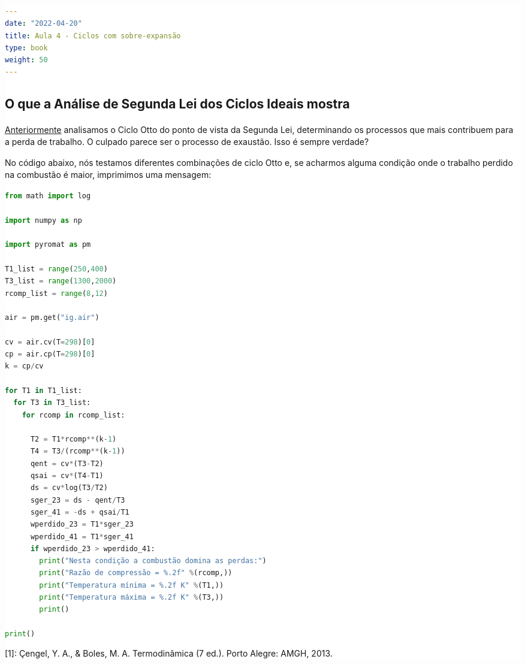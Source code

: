 ```yaml
---
date: "2022-04-20"
title: Aula 4 - Ciclos com sobre-expansão
type: book
weight: 50
---
```


## O que a Análise de Segunda Lei dos Ciclos Ideais mostra

[Anteriormente](https://fpfortkamp.com/disciplinas/st2mte1/aula3st2mte1/) analisamos o Ciclo Otto do ponto de vista da Segunda Lei, determinando os processos que mais contribuem para a perda de trabalho. O culpado parece ser o processo de exaustão. Isso é sempre verdade?

No código abaixo, nós testamos diferentes combinações de ciclo Otto e, se acharmos alguma condição onde o trabalho perdido na combustão é maior, imprimimos uma mensagem:


```python
from math import log

import numpy as np

import pyromat as pm

T1_list = range(250,400)
T3_list = range(1300,2000)
rcomp_list = range(8,12)

air = pm.get("ig.air")

cv = air.cv(T=298)[0]
cp = air.cp(T=298)[0]
k = cp/cv

for T1 in T1_list:
  for T3 in T3_list:
    for rcomp in rcomp_list:
      
      T2 = T1*rcomp**(k-1)
      T4 = T3/(rcomp**(k-1))
      qent = cv*(T3-T2)
      qsai = cv*(T4-T1)
      ds = cv*log(T3/T2)
      sger_23 = ds - qent/T3
      sger_41 = -ds + qsai/T1
      wperdido_23 = T1*sger_23
      wperdido_41 = T1*sger_41
      if wperdido_23 > wperdido_41:
        print("Nesta condição a combustão domina as perdas:")
        print("Razão de compressão = %.2f" %(rcomp,))
        print("Temperatura mínima = %.2f K" %(T1,))
        print("Temperatura máxima = %.2f K" %(T3,))
        print()
        
print()
```


[1]: Çengel, Y. A., & Boles, M. A. Termodinâmica (7 ed.). Porto Alegre: AMGH, 2013.